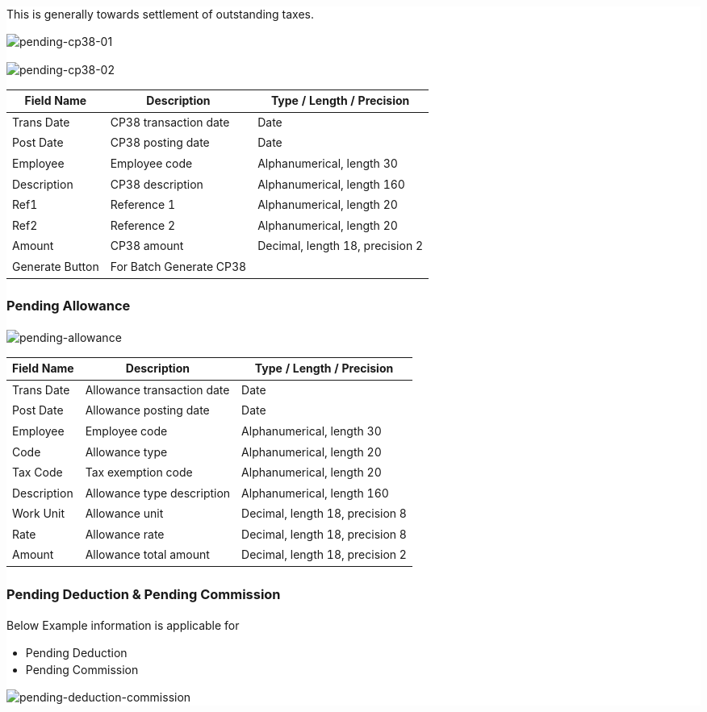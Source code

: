 This is generally towards settlement of outstanding taxes.

![pending-cp38-01](../../../static/img/usage/payroll/general/jj13_Payroll.OpenPendingPayroll_CP3801.png)

![pending-cp38-02](../../../static/img/usage/payroll/general/jj14_Payroll.OpenPendingPayroll_CP3802.png)

| Field Name | Description | Type / Length / Precision |
|---|---|---|
| Trans Date | CP38 transaction date | Date |
| Post Date | CP38 posting date | Date |
| Employee | Employee code | Alphanumerical, length 30 |
| Description | CP38 description | Alphanumerical, length 160 |
| Ref1 | Reference 1 | Alphanumerical, length 20 |
| Ref2 | Reference 2 | Alphanumerical, length 20 |
| Amount | CP38 amount | Decimal, length 18, precision 2 |
| Generate Button | For Batch Generate CP38 | | 

### Pending Allowance

![pending-allowance](../../../static/img/usage/payroll/general/jj15_Payroll.OpenPendingPayroll_Allowance.png)

| Field Name | Description | Type / Length / Precision |
|---|---|---|
| Trans Date | Allowance transaction date | Date |
| Post Date | Allowance posting date | Date |
| Employee | Employee code | Alphanumerical, length 30 |
| Code | Allowance type | Alphanumerical, length 20 |
| Tax Code | Tax exemption code | Alphanumerical, length 20 |
| Description | Allowance type description | Alphanumerical, length 160 |
| Work Unit | Allowance unit | Decimal, length 18, precision 8 |
| Rate | Allowance rate | Decimal, length 18, precision 8 |
| Amount | Allowance total amount | Decimal, length 18, precision 2 |

### Pending Deduction & Pending Commission

Below Example information is applicable for

- Pending Deduction
- Pending Commission

![pending-deduction-commission](../../../static/img/usage/payroll/general/jj16_Payroll.OpenPendingPayroll_Deduction.png)
